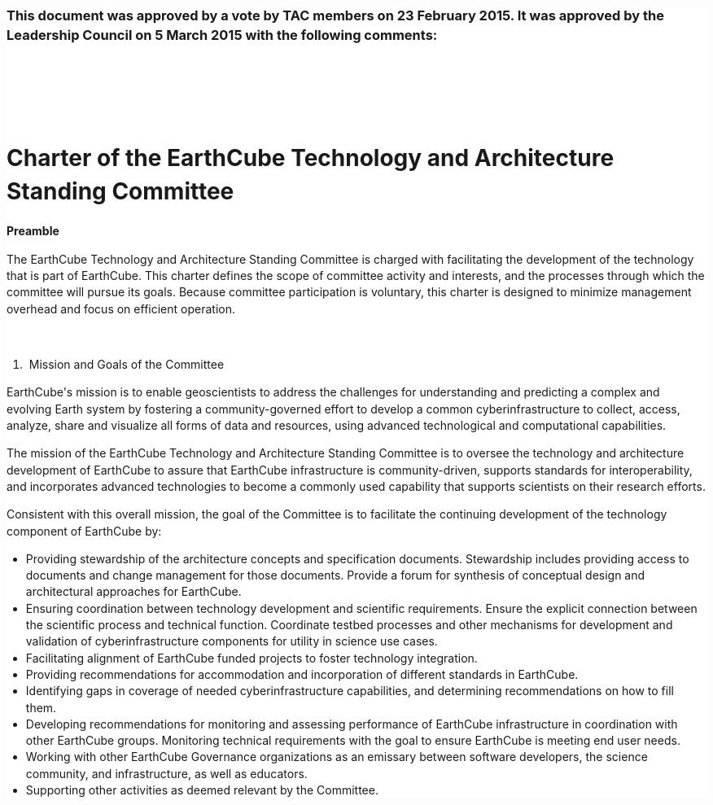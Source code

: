 ### **This document was approved by a vote by TAC members on 23 February 2015. It was approved by the Leadership Council on 5 March 2015 with the following comments:**

# **&nbsp; &nbsp; &nbsp; &nbsp;**

# Charter of the EarthCube Technology and Architecture Standing Committee

**Preamble**

The EarthCube Technology and Architecture Standing Committee is charged with facilitating the development of the technology that is part of EarthCube. This charter defines the scope of committee activity and interests, and the processes through which the committee will pursue its goals. Because committee participation is voluntary, this charter is designed to minimize management overhead and focus on efficient operation.

&nbsp;

1. &nbsp;Mission and Goals of the Committee&nbsp;

EarthCube's mission is to enable geoscientists to address the challenges for understanding and predicting a complex and evolving Earth system by fostering a community-governed effort to develop a common cyberinfrastructure to collect, access, analyze, share and visualize all forms of data and resources, using advanced technological and computational capabilities.

The mission of the EarthCube Technology and Architecture Standing Committee is to oversee the technology and architecture development of EarthCube to assure that EarthCube infrastructure is community-driven, supports standards for interoperability, and incorporates advanced technologies to become a commonly used capability that supports scientists on their research efforts.

Consistent with this overall mission, the goal of the Committee is to facilitate the continuing development of the technology component of EarthCube by:

- Providing stewardship of the architecture concepts and specification documents. Stewardship includes providing access to documents and change management for those documents. Provide a forum for synthesis of conceptual design and architectural approaches for EarthCube.&nbsp;
- Ensuring coordination between technology development and scientific requirements. Ensure the explicit connection between the scientific process and technical function. Coordinate testbed processes and other mechanisms for development and validation of cyberinfrastructure components for utility in science use cases.&nbsp;
- Facilitating alignment of EarthCube funded projects to foster technology integration.&nbsp;
- Providing recommendations for accommodation and incorporation of different standards in EarthCube.&nbsp;
- Identifying gaps in coverage of needed cyberinfrastructure capabilities, and determining recommendations on how to fill them.&nbsp;
- Developing recommendations for monitoring and assessing performance of EarthCube infrastructure in coordination with other EarthCube groups. Monitoring technical requirements with the goal to ensure EarthCube is meeting end user needs.&nbsp;
- Working with other EarthCube Governance organizations as an emissary between software developers, the science community, and infrastructure, as well as educators.&nbsp;
- Supporting other activities as deemed relevant by the Committee. &nbsp;
